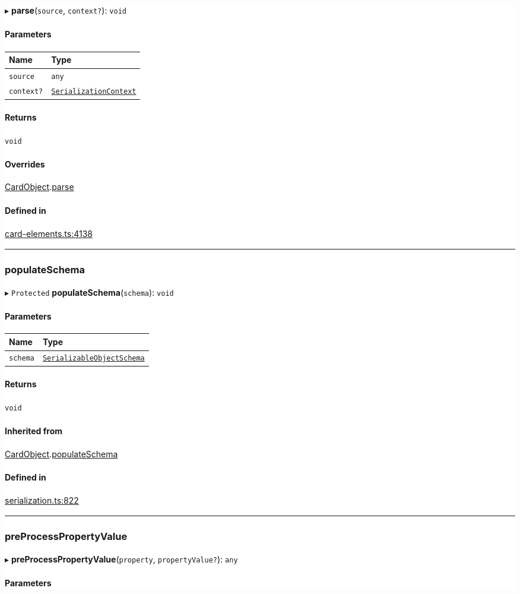 ▸ **parse**(`source`, `context?`): `void`

#### Parameters

| Name | Type |
| :------ | :------ |
| `source` | `any` |
| `context?` | [`SerializationContext`](SerializationContext.md) |

#### Returns

`void`

#### Overrides

[CardObject](CardObject.md).[parse](CardObject.md#parse)

#### Defined in

[card-elements.ts:4138](https://github.com/asseco-see/AdaptiveCards/blob/d5d2c7b75/source/nodejs/adaptivecards/src/card-elements.ts#L4138)

___

### populateSchema

▸ `Protected` **populateSchema**(`schema`): `void`

#### Parameters

| Name | Type |
| :------ | :------ |
| `schema` | [`SerializableObjectSchema`](SerializableObjectSchema.md) |

#### Returns

`void`

#### Inherited from

[CardObject](CardObject.md).[populateSchema](CardObject.md#populateschema)

#### Defined in

[serialization.ts:822](https://github.com/asseco-see/AdaptiveCards/blob/d5d2c7b75/source/nodejs/adaptivecards/src/serialization.ts#L822)

___

### preProcessPropertyValue

▸ **preProcessPropertyValue**(`property`, `propertyValue?`): `any`

#### Parameters
